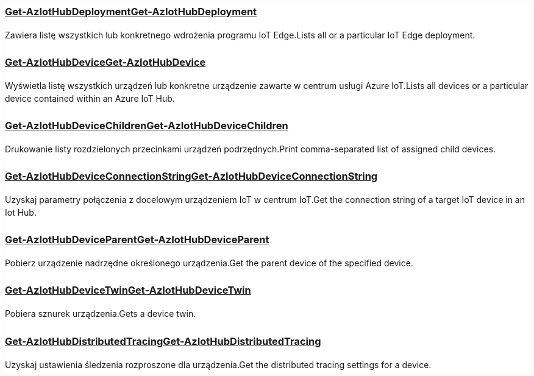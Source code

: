 ### [<span data-ttu-id="0b102-137">Get-AzIotHubDeployment</span><span class="sxs-lookup"><span data-stu-id="0b102-137">Get-AzIotHubDeployment</span></span>](Get-AzIotHubDeployment.md)
<span data-ttu-id="0b102-138">Zawiera listę wszystkich lub konkretnego wdrożenia programu IoT Edge.</span><span class="sxs-lookup"><span data-stu-id="0b102-138">Lists all or a particular IoT Edge deployment.</span></span>

### [<span data-ttu-id="0b102-139">Get-AzIotHubDevice</span><span class="sxs-lookup"><span data-stu-id="0b102-139">Get-AzIotHubDevice</span></span>](Get-AzIotHubDevice.md)
<span data-ttu-id="0b102-140">Wyświetla listę wszystkich urządzeń lub konkretne urządzenie zawarte w centrum usługi Azure IoT.</span><span class="sxs-lookup"><span data-stu-id="0b102-140">Lists all devices or a particular device contained within an Azure IoT Hub.</span></span> 

### [<span data-ttu-id="0b102-141">Get-AzIotHubDeviceChildren</span><span class="sxs-lookup"><span data-stu-id="0b102-141">Get-AzIotHubDeviceChildren</span></span>](Get-AzIotHubDeviceChildren.md)
<span data-ttu-id="0b102-142">Drukowanie listy rozdzielonych przecinkami urządzeń podrzędnych.</span><span class="sxs-lookup"><span data-stu-id="0b102-142">Print comma-separated list of assigned child devices.</span></span>

### [<span data-ttu-id="0b102-143">Get-AzIotHubDeviceConnectionString</span><span class="sxs-lookup"><span data-stu-id="0b102-143">Get-AzIotHubDeviceConnectionString</span></span>](Get-AzIotHubDeviceConnectionString.md)
<span data-ttu-id="0b102-144">Uzyskaj parametry połączenia z docelowym urządzeniem IoT w centrum IoT.</span><span class="sxs-lookup"><span data-stu-id="0b102-144">Get the connection string of a target IoT device in an Iot Hub.</span></span>

### [<span data-ttu-id="0b102-145">Get-AzIotHubDeviceParent</span><span class="sxs-lookup"><span data-stu-id="0b102-145">Get-AzIotHubDeviceParent</span></span>](Get-AzIotHubDeviceParent.md)
<span data-ttu-id="0b102-146">Pobierz urządzenie nadrzędne określonego urządzenia.</span><span class="sxs-lookup"><span data-stu-id="0b102-146">Get the parent device of the specified device.</span></span>

### [<span data-ttu-id="0b102-147">Get-AzIotHubDeviceTwin</span><span class="sxs-lookup"><span data-stu-id="0b102-147">Get-AzIotHubDeviceTwin</span></span>](Get-AzIotHubDeviceTwin.md)
<span data-ttu-id="0b102-148">Pobiera sznurek urządzenia.</span><span class="sxs-lookup"><span data-stu-id="0b102-148">Gets a device twin.</span></span>

### [<span data-ttu-id="0b102-149">Get-AzIotHubDistributedTracing</span><span class="sxs-lookup"><span data-stu-id="0b102-149">Get-AzIotHubDistributedTracing</span></span>](Get-AzIotHubDistributedTracing.md)
<span data-ttu-id="0b102-150">Uzyskaj ustawienia śledzenia rozproszone dla urządzenia.</span><span class="sxs-lookup"><span data-stu-id="0b102-150">Get the distributed tracing settings for a device.</span></span>
